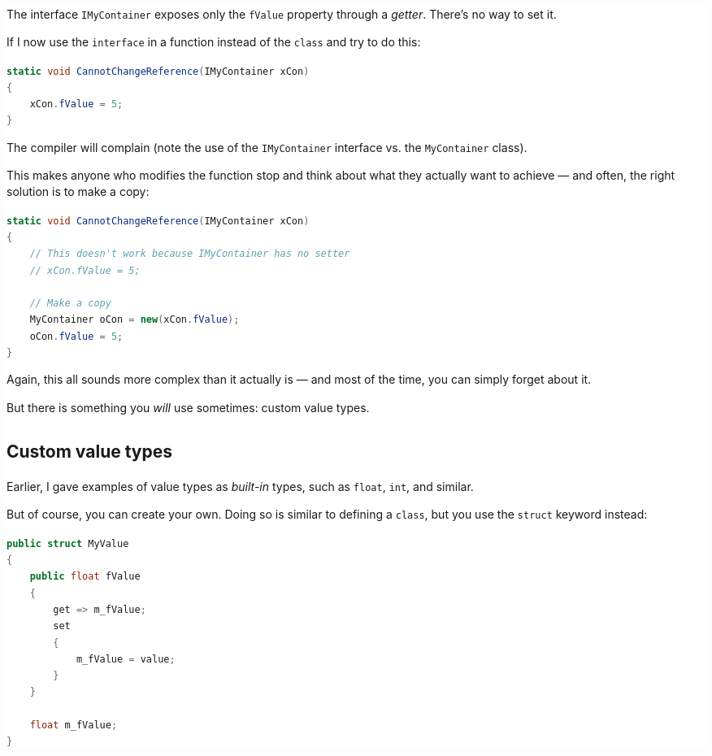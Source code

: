 The interface `IMyContainer` exposes only the `fValue` property through a *getter*. There’s no way to set it.

If I now use the `interface` in a function instead of the `class` and try to do this:

```c#
static void CannotChangeReference(IMyContainer xCon)
{
    xCon.fValue = 5;
}
```

The compiler will complain (note the use of the `IMyContainer` interface vs. the `MyContainer` class).

This makes anyone who modifies the function stop and think about what they actually want to achieve — and often, the right solution is to make a copy:

```c#
static void CannotChangeReference(IMyContainer xCon)
{
    // This doesn't work because IMyContainer has no setter
    // xCon.fValue = 5;

    // Make a copy
    MyContainer oCon = new(xCon.fValue);
    oCon.fValue = 5;
}
```

Again, this all sounds more complex than it actually is — and most of the time, you can simply forget about it.

But there is something you *will* use sometimes: custom value types.

## Custom value types

Earlier, I gave examples of value types as *built-in* types, such as `float`, `int`, and similar.

But of course, you can create your own. Doing so is similar to defining a `class`, but you use the `struct` keyword instead:

```c#
public struct MyValue
{
    public float fValue
    {
        get => m_fValue;
        set
        {
            m_fValue = value;
        }
    }

    float m_fValue;
}
```
